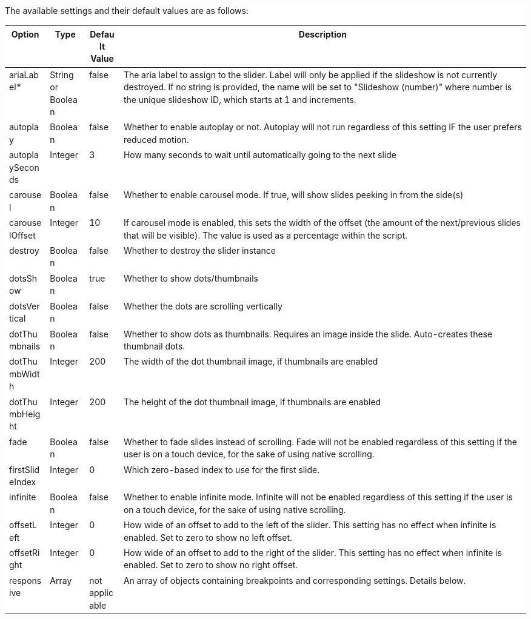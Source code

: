 The available settings and their default values are as follows:

| Option          | Type              | Default Value  | Description                                                                                                                                                                                                                                                       |
| --------------- | ----------------- | -------------- | ----------------------------------------------------------------------------------------------------------------------------------------------------------------------------------------------------------------------------------------------------------------- |
| ariaLabel\*     | String or Boolean | false          | The aria label to assign to the slider. Label will only be applied if the slideshow is not currently destroyed. If no string is provided, the name will be set to "Slideshow (number)" where number is the unique slideshow ID, which starts at 1 and increments. |
| autoplay        | Boolean           | false          | Whether to enable autoplay or not. Autoplay will not run regardless of this setting IF the user prefers reduced motion.                                                                                                                                           |
| autoplaySeconds | Integer           | 3              | How many seconds to wait until automatically going to the next slide                                                                                                                                                                                              |
| carousel        | Boolean           | false          | Whether to enable carousel mode. If true, will show slides peeking in from the side(s)                                                                                                                                                                            |
| carouselOffset  | Integer           | 10             | If carousel mode is enabled, this sets the width of the offset (the amount of the next/previous slides that will be visible). The value is used as a percentage within the script.                                                                                |
| destroy         | Boolean           | false          | Whether to destroy the slider instance                                                                                                                                                                                                                            |
| dotsShow        | Boolean           | true           | Whether to show dots/thumbnails                                                                                                                                                                                                                                   |
| dotsVertical    | Boolean           | false           | Whether the dots are scrolling vertically                                                                                                                                                                                                                       |
| dotThumbnails | Boolean           | false          | Whether to show dots as thumbnails. Requires an image inside the slide. Auto-creates these thumbnail dots.                                                                                                                                                                                     |
| dotThumbWidth   | Integer           | 200            | The width of the dot thumbnail image, if thumbnails are enabled                                                                                                                                                                                                                    |
| dotThumbHeight  | Integer           | 200            | The height of the dot thumbnail image, if thumbnails are enabled                                                                                                                                                                                                                    |
| fade            | Boolean           | false          | Whether to fade slides instead of scrolling. Fade will not be enabled regardless of this setting if the user is on a touch device, for the sake of using native scrolling.                                                                                        |
| firstSlideIndex | Integer           | 0              | Which zero-based index to use for the first slide. |
| infinite        | Boolean           | false          | Whether to enable infinite mode. Infinite will not be enabled regardless of this setting if the user is on a touch device, for the sake of using native scrolling.                                                                                                |
| offsetLeft      | Integer           | 0              | How wide of an offset to add to the left of the slider. This setting has no effect when infinite is enabled. Set to zero to show no left offset.                                                                                                                  |
| offsetRight     | Integer           | 0              | How wide of an offset to add to the right of the slider. This setting has no effect when infinite is enabled. Set to zero to show no right offset.                                                                                                                |
| responsive      | Array             | not applicable | An array of objects containing breakpoints and corresponding settings. Details below.                                                                                                                                                                              |